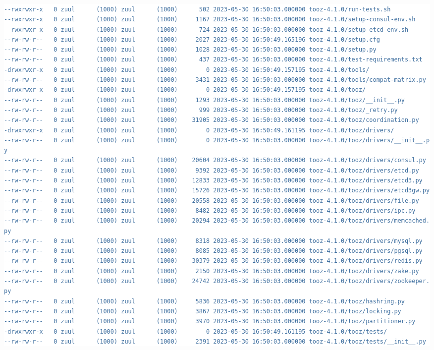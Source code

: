 ```diff
--rwxrwxr-x   0 zuul      (1000) zuul      (1000)      502 2023-05-30 16:50:03.000000 tooz-4.1.0/run-tests.sh
--rwxrwxr-x   0 zuul      (1000) zuul      (1000)     1167 2023-05-30 16:50:03.000000 tooz-4.1.0/setup-consul-env.sh
--rwxrwxr-x   0 zuul      (1000) zuul      (1000)      724 2023-05-30 16:50:03.000000 tooz-4.1.0/setup-etcd-env.sh
--rw-rw-r--   0 zuul      (1000) zuul      (1000)     2027 2023-05-30 16:50:49.165196 tooz-4.1.0/setup.cfg
--rw-rw-r--   0 zuul      (1000) zuul      (1000)     1028 2023-05-30 16:50:03.000000 tooz-4.1.0/setup.py
--rw-rw-r--   0 zuul      (1000) zuul      (1000)      437 2023-05-30 16:50:03.000000 tooz-4.1.0/test-requirements.txt
-drwxrwxr-x   0 zuul      (1000) zuul      (1000)        0 2023-05-30 16:50:49.157195 tooz-4.1.0/tools/
--rw-rw-r--   0 zuul      (1000) zuul      (1000)     3431 2023-05-30 16:50:03.000000 tooz-4.1.0/tools/compat-matrix.py
-drwxrwxr-x   0 zuul      (1000) zuul      (1000)        0 2023-05-30 16:50:49.157195 tooz-4.1.0/tooz/
--rw-rw-r--   0 zuul      (1000) zuul      (1000)     1293 2023-05-30 16:50:03.000000 tooz-4.1.0/tooz/__init__.py
--rw-rw-r--   0 zuul      (1000) zuul      (1000)      999 2023-05-30 16:50:03.000000 tooz-4.1.0/tooz/_retry.py
--rw-rw-r--   0 zuul      (1000) zuul      (1000)    31905 2023-05-30 16:50:03.000000 tooz-4.1.0/tooz/coordination.py
-drwxrwxr-x   0 zuul      (1000) zuul      (1000)        0 2023-05-30 16:50:49.161195 tooz-4.1.0/tooz/drivers/
--rw-rw-r--   0 zuul      (1000) zuul      (1000)        0 2023-05-30 16:50:03.000000 tooz-4.1.0/tooz/drivers/__init__.py
--rw-rw-r--   0 zuul      (1000) zuul      (1000)    20604 2023-05-30 16:50:03.000000 tooz-4.1.0/tooz/drivers/consul.py
--rw-rw-r--   0 zuul      (1000) zuul      (1000)     9392 2023-05-30 16:50:03.000000 tooz-4.1.0/tooz/drivers/etcd.py
--rw-rw-r--   0 zuul      (1000) zuul      (1000)    12833 2023-05-30 16:50:03.000000 tooz-4.1.0/tooz/drivers/etcd3.py
--rw-rw-r--   0 zuul      (1000) zuul      (1000)    15726 2023-05-30 16:50:03.000000 tooz-4.1.0/tooz/drivers/etcd3gw.py
--rw-rw-r--   0 zuul      (1000) zuul      (1000)    20558 2023-05-30 16:50:03.000000 tooz-4.1.0/tooz/drivers/file.py
--rw-rw-r--   0 zuul      (1000) zuul      (1000)     8482 2023-05-30 16:50:03.000000 tooz-4.1.0/tooz/drivers/ipc.py
--rw-rw-r--   0 zuul      (1000) zuul      (1000)    20294 2023-05-30 16:50:03.000000 tooz-4.1.0/tooz/drivers/memcached.py
--rw-rw-r--   0 zuul      (1000) zuul      (1000)     8318 2023-05-30 16:50:03.000000 tooz-4.1.0/tooz/drivers/mysql.py
--rw-rw-r--   0 zuul      (1000) zuul      (1000)     8085 2023-05-30 16:50:03.000000 tooz-4.1.0/tooz/drivers/pgsql.py
--rw-rw-r--   0 zuul      (1000) zuul      (1000)    30379 2023-05-30 16:50:03.000000 tooz-4.1.0/tooz/drivers/redis.py
--rw-rw-r--   0 zuul      (1000) zuul      (1000)     2150 2023-05-30 16:50:03.000000 tooz-4.1.0/tooz/drivers/zake.py
--rw-rw-r--   0 zuul      (1000) zuul      (1000)    24742 2023-05-30 16:50:03.000000 tooz-4.1.0/tooz/drivers/zookeeper.py
--rw-rw-r--   0 zuul      (1000) zuul      (1000)     5836 2023-05-30 16:50:03.000000 tooz-4.1.0/tooz/hashring.py
--rw-rw-r--   0 zuul      (1000) zuul      (1000)     3867 2023-05-30 16:50:03.000000 tooz-4.1.0/tooz/locking.py
--rw-rw-r--   0 zuul      (1000) zuul      (1000)     3970 2023-05-30 16:50:03.000000 tooz-4.1.0/tooz/partitioner.py
-drwxrwxr-x   0 zuul      (1000) zuul      (1000)        0 2023-05-30 16:50:49.161195 tooz-4.1.0/tooz/tests/
--rw-rw-r--   0 zuul      (1000) zuul      (1000)     2391 2023-05-30 16:50:03.000000 tooz-4.1.0/tooz/tests/__init__.py
```